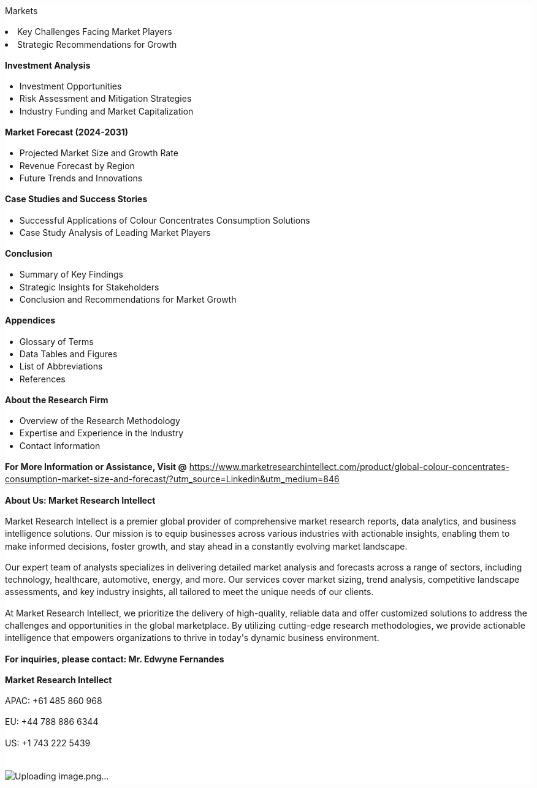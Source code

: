Markets</li><li>Key Challenges Facing Market Players</li><li>Strategic Recommendations for Growth</li></ul><p><strong>Investment Analysis</strong></p><ul><li>Investment Opportunities</li><li>Risk Assessment and Mitigation Strategies</li><li>Industry Funding and Market Capitalization</li></ul><p><strong>Market Forecast (2024-2031)</strong></p><ul><li>Projected Market Size and Growth Rate</li><li>Revenue Forecast by Region</li><li>Future Trends and Innovations</li></ul><p><strong>Case Studies and Success Stories</strong></p><ul><li>Successful Applications of Colour Concentrates Consumption Solutions</li><li>Case Study Analysis of Leading Market Players</li></ul><p><strong>Conclusion</strong></p><ul><li>Summary of Key Findings</li><li>Strategic Insights for Stakeholders</li><li>Conclusion and Recommendations for Market Growth</li></ul><p><strong>Appendices</strong></p><ul><li>Glossary of Terms</li><li>Data Tables and Figures</li><li>List of Abbreviations</li><li>References</li></ul><p><strong>About the Research Firm</strong></p><ul><li>Overview of the Research Methodology</li><li>Expertise and Experience in the Industry</li><li>Contact Information</li></ul></div><div class="article-main__content" data-test-id="publishing-text-block"><p><span class="font-[700]"><strong>For More Information or Assistance, Visit @</strong>&nbsp;<a href="https://www.marketresearchintellect.com/product/global-colour-concentrates-consumption-market-size-and-forecast/?utm_source=Linkedin&utm_medium=846">https://www.marketresearchintellect.com/product/global-colour-concentrates-consumption-market-size-and-forecast/?utm_source=Linkedin&utm_medium=846</a></span></p><p><strong>About Us: Market Research Intellect</strong></p><p>Market Research Intellect is a premier global provider of comprehensive market research reports, data analytics, and business intelligence solutions. Our mission is to equip businesses across various industries with actionable insights, enabling them to make informed decisions, foster growth, and stay ahead in a constantly evolving market landscape.</p><p>Our expert team of analysts specializes in delivering detailed market analysis and forecasts across a range of sectors, including technology, healthcare, automotive, energy, and more. Our services cover market sizing, trend analysis, competitive landscape assessments, and key industry insights, all tailored to meet the unique needs of our clients.</p><p>At Market Research Intellect, we prioritize the delivery of high-quality, reliable data and offer customized solutions to address the challenges and opportunities in the global marketplace. By utilizing cutting-edge research methodologies, we provide actionable intelligence that empowers organizations to thrive in today's dynamic business environment.</p><p><strong>For inquiries, please contact: Mr. Edwyne Fernandes</strong></p><p><strong>Market Research Intellect</strong></p><p>APAC: +61 485 860 968</p><p>EU: +44 788 886 6344</p><p>US: +1 743 222 5439</p></div><div class="article-main__content" data-test-id="publishing-text-block">&nbsp;</div>
![Uploading image.png…]()
